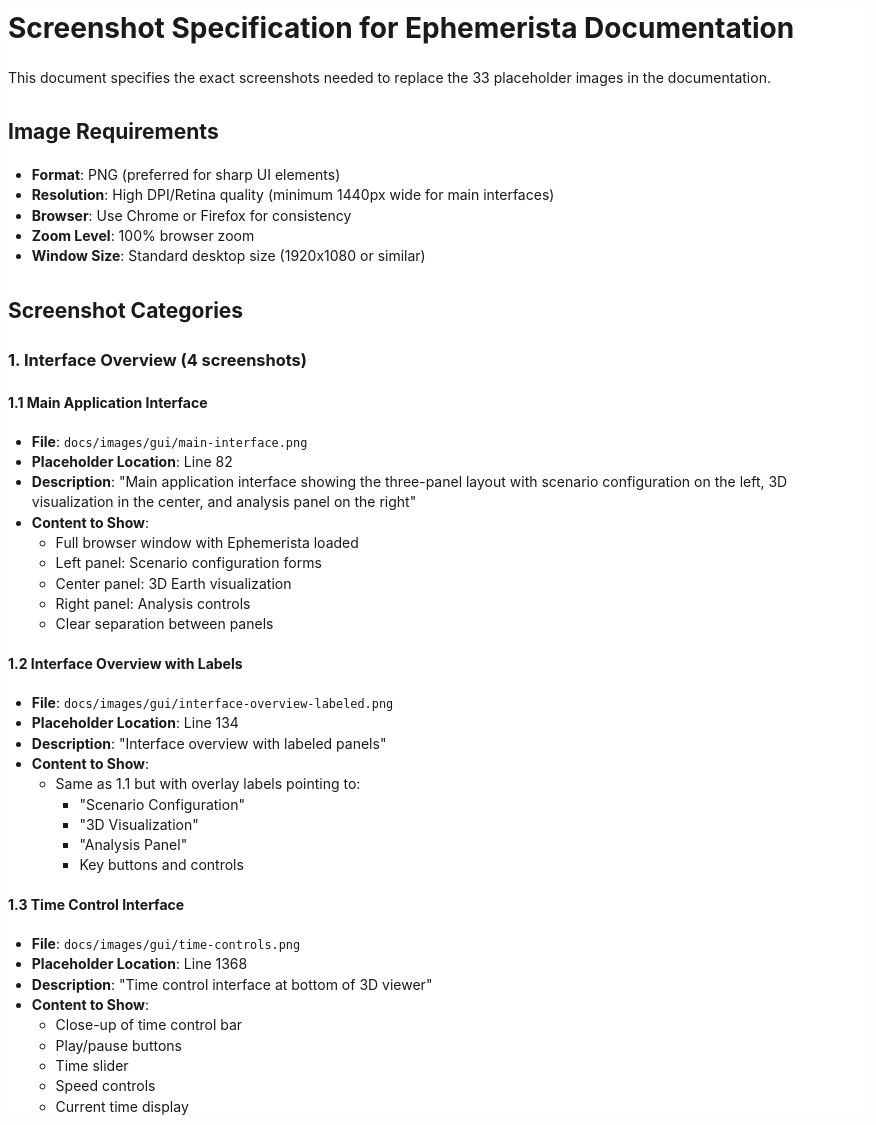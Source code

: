 # Screenshot Specification for Ephemerista Documentation

This document specifies the exact screenshots needed to replace the 33 placeholder images in the documentation.

## Image Requirements

- **Format**: PNG (preferred for sharp UI elements)
- **Resolution**: High DPI/Retina quality (minimum 1440px wide for main interfaces)
- **Browser**: Use Chrome or Firefox for consistency
- **Zoom Level**: 100% browser zoom
- **Window Size**: Standard desktop size (1920x1080 or similar)

## Screenshot Categories

### 1. Interface Overview (4 screenshots)

#### 1.1 Main Application Interface
- **File**: `docs/images/gui/main-interface.png`
- **Placeholder Location**: Line 82
- **Description**: "Main application interface showing the three-panel layout with scenario configuration on the left, 3D visualization in the center, and analysis panel on the right"
- **Content to Show**:
  - Full browser window with Ephemerista loaded
  - Left panel: Scenario configuration forms
  - Center panel: 3D Earth visualization
  - Right panel: Analysis controls
  - Clear separation between panels

#### 1.2 Interface Overview with Labels
- **File**: `docs/images/gui/interface-overview-labeled.png`
- **Placeholder Location**: Line 134
- **Description**: "Interface overview with labeled panels"
- **Content to Show**:
  - Same as 1.1 but with overlay labels pointing to:
    - "Scenario Configuration"
    - "3D Visualization"
    - "Analysis Panel"
    - Key buttons and controls

#### 1.3 Time Control Interface
- **File**: `docs/images/gui/time-controls.png`
- **Placeholder Location**: Line 1368
- **Description**: "Time control interface at bottom of 3D viewer"
- **Content to Show**:
  - Close-up of time control bar
  - Play/pause buttons
  - Time slider
  - Speed controls
  - Current time display
